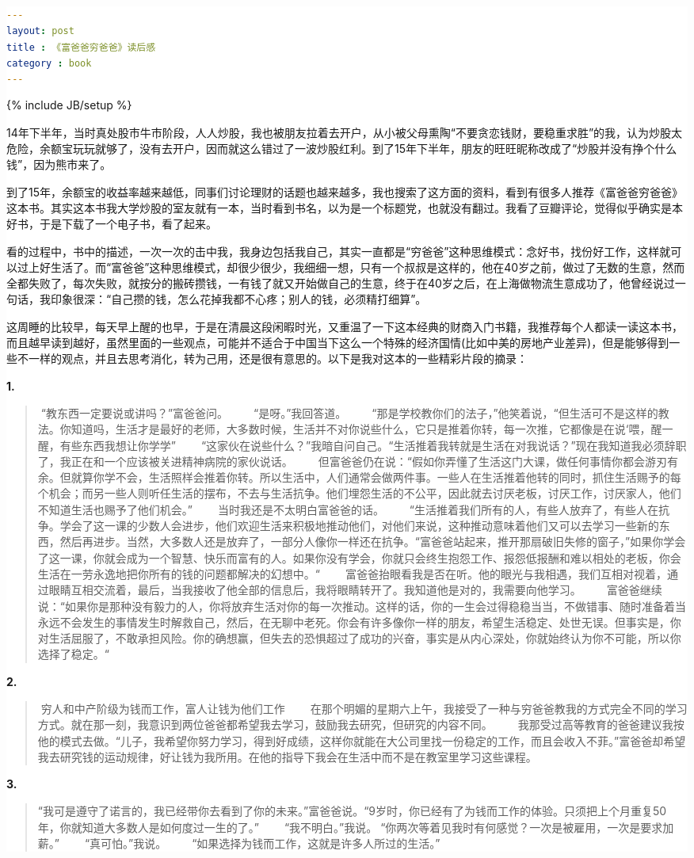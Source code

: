 ```yaml
---
layout: post
title : 《富爸爸穷爸爸》读后感
category : book
---
```

{% include JB/setup %}

14年下半年，当时真处股市牛市阶段，人人炒股，我也被朋友拉着去开户，从小被父母熏陶“不要贪恋钱财，要稳重求胜”的我，认为炒股太危险，余额宝玩玩就够了，没有去开户，因而就这么错过了一波炒股红利。到了15年下半年，朋友的旺旺昵称改成了“炒股并没有挣个什么钱”，因为熊市来了。

到了15年，余额宝的收益率越来越低，同事们讨论理财的话题也越来越多，我也搜索了这方面的资料，看到有很多人推荐《富爸爸穷爸爸》这本书。其实这本书我大学炒股的室友就有一本，当时看到书名，以为是一个标题党，也就没有翻过。我看了豆瓣评论，觉得似乎确实是本好书，于是下载了一个电子书，看了起来。

看的过程中，书中的描述，一次一次的击中我，我身边包括我自己，其实一直都是“穷爸爸”这种思维模式：念好书，找份好工作，这样就可以过上好生活了。而“富爸爸”这种思维模式，却很少很少，我细细一想，只有一个叔叔是这样的，他在40岁之前，做过了无数的生意，然而全都失败了，每次失败，就按分的搬砖攒钱，一有钱了就又开始做自己的生意，终于在40岁之后，在上海做物流生意成功了，他曾经说过一句话，我印象很深：“自己攒的钱，怎么花掉我都不心疼；别人的钱，必须精打细算”。

这周睡的比较早，每天早上醒的也早，于是在清晨这段闲暇时光，又重温了一下这本经典的财商入门书籍，我推荐每个人都读一读这本书，而且越早读到越好，虽然里面的一些观点，可能并不适合于中国当下这么一个特殊的经济国情(比如中美的房地产业差异)，但是能够得到一些不一样的观点，并且去思考消化，转为己用，还是很有意思的。以下是我对这本的一些精彩片段的摘录：

**1.**

> ​       “教东西一定要说或讲吗？”富爸爸问。
> 　　“是呀。”我回答道。
> 　　“那是学校教你们的法子，”他笑着说，“但生活可不是这样的教法。你知道吗，生活才是最好的老师，大多数时候，生活并不对你说些什么，它只是推着你转，每一次推，它都像是在说‘喂，醒一醒，有些东西我想让你学学”
> 　　“这家伙在说些什么？”我暗自问自己。“生活推着我转就是生活在对我说话？”现在我知道我必须辞职了，我正在和一个应该被关进精神病院的家伙说话。
> 　　但富爸爸仍在说：“假如你弄懂了生活这门大课，做任何事情你都会游刃有余。但就算你学不会，生活照样会推着你转。所以生活中，人们通常会做两件事。一些人在生活推着他转的同时，抓住生活赐予的每个机会；而另一些人则听任生活的摆布，不去与生活抗争。他们埋怨生活的不公平，因此就去讨厌老板，讨厌工作，讨厌家人，他们不知道生活也赐予了他们机会。”
> 　　当时我还是不太明白富爸爸的话。
> 　　“生活推着我们所有的人，有些人放弃了，有些人在抗争。学会了这一课的少数人会进步，他们欢迎生活来积极地推动他们，对他们来说，这种推动意味着他们又可以去学习一些新的东西，然后再进步。当然，大多数人还是放弃了，一部分人像你一样还在抗争。“富爸爸站起来，推开那扇破旧失修的窗子，”如果你学会了这一课，你就会成为一个智慧、快乐而富有的人。如果你没有学会，你就只会终生抱怨工作、报怨低报酬和难以相处的老板，你会生活在一劳永逸地把你所有的钱的问题都解决的幻想中。“
> 　　富爸爸抬眼看我是否在听。他的眼光与我相遇，我们互相对视着，通过眼睛互相交流着，最后，当我接收了他全部的信息后，我将眼睛转开了。我知道他是对的，我需要向他学习。
> 　　富爸爸继续说：“如果你是那种没有毅力的人，你将放弃生活对你的每一次推动。这样的话，你的一生会过得稳稳当当，不做错事、随时准备着当永远不会发生的事情发生时解救自己，然后，在无聊中老死。你会有许多像你一样的朋友，希望生活稳定、处世无误。但事实是，你对生活屈服了，不敢承担风险。你的确想赢，但失去的恐惧超过了成功的兴奋，事实是从内心深处，你就始终认为你不可能，所以你选择了稳定。“



**2.**

>​        穷人和中产阶级为钱而工作，富人让钱为他们工作
>　　在那个明媚的星期六上午，我接受了一种与穷爸爸教我的方式完全不同的学习方式。就在那一刻，我意识到两位爸爸都希望我去学习，鼓励我去研究，但研究的内容不同。
>　　我那受过高等教育的爸爸建议我按他的模式去做。“儿子，我希望你努力学习，得到好成绩，这样你就能在大公司里找一份稳定的工作，而且会收入不菲。”富爸爸却希望我去研究钱的运动规律，好让钱为我所用。在他的指导下我会在生活中而不是在教室里学习这些课程。



**3.**

>​       “我可是遵守了诺言的，我已经带你去看到了你的未来。”富爸爸说。“9岁时，你已经有了为钱而工作的体验。只须把上个月重复50年，你就知道大多数人是如何度过一生的了。”
>　　“我不明白。”我说。
>​        “你两次等着见我时有何感觉？一次是被雇用，一次是要求加薪。”
>　　“真可怕。”我说。
>　　“如果选择为钱而工作，这就是许多人所过的生活。”
